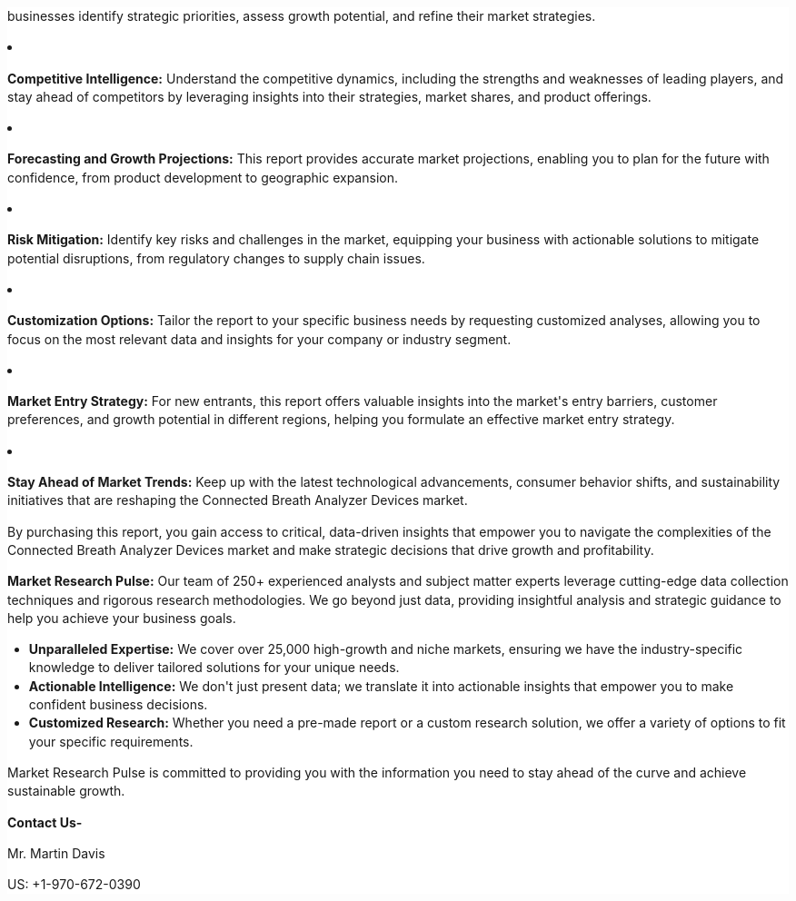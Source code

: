 businesses identify strategic priorities, assess growth potential, and refine their market strategies.</p></li><li><p><strong>Competitive Intelligence:</strong> Understand the competitive dynamics, including the strengths and weaknesses of leading players, and stay ahead of competitors by leveraging insights into their strategies, market shares, and product offerings.</p></li><li><p><strong>Forecasting and Growth Projections:</strong> This report provides accurate market projections, enabling you to plan for the future with confidence, from product development to geographic expansion.</p></li><li><p><strong>Risk Mitigation:</strong> Identify key risks and challenges in the market, equipping your business with actionable solutions to mitigate potential disruptions, from regulatory changes to supply chain issues.</p></li><li><p><strong>Customization Options:</strong> Tailor the report to your specific business needs by requesting customized analyses, allowing you to focus on the most relevant data and insights for your company or industry segment.</p></li><li><p><strong>Market Entry Strategy:</strong> For new entrants, this report offers valuable insights into the market's entry barriers, customer preferences, and growth potential in different regions, helping you formulate an effective market entry strategy.</p></li><li><p><strong>Stay Ahead of Market Trends:</strong> Keep up with the latest technological advancements, consumer behavior shifts, and sustainability initiatives that are reshaping the Connected Breath Analyzer Devices market.</p></li></ol><p>By purchasing this report, you gain access to critical, data-driven insights that empower you to navigate the complexities of the Connected Breath Analyzer Devices market and make strategic decisions that drive growth and profitability.</p><p><strong>Market Research Pulse:</strong>&nbsp;Our team of 250+ experienced analysts and subject matter experts leverage cutting-edge data collection techniques and rigorous research methodologies. We go beyond just data, providing insightful analysis and strategic guidance to help you achieve your business goals.</p><ul><li><strong>Unparalleled Expertise:</strong>&nbsp;We cover over 25,000 high-growth and niche markets, ensuring we have the industry-specific knowledge to deliver tailored solutions for your unique needs.</li><li><strong>Actionable Intelligence:</strong>&nbsp;We don't just present data; we translate it into actionable insights that empower you to make confident business decisions.</li><li><strong>Customized Research:</strong>&nbsp;Whether you need a pre-made report or a custom research solution, we offer a variety of options to fit your specific requirements.</li></ul><p>Market Research Pulse is committed to providing you with the information you need to stay ahead of the curve and achieve sustainable growth.</p><p><strong>Contact Us-</strong></p><p>Mr. Martin Davis</p><p>US: +1-970-672-0390</p>
